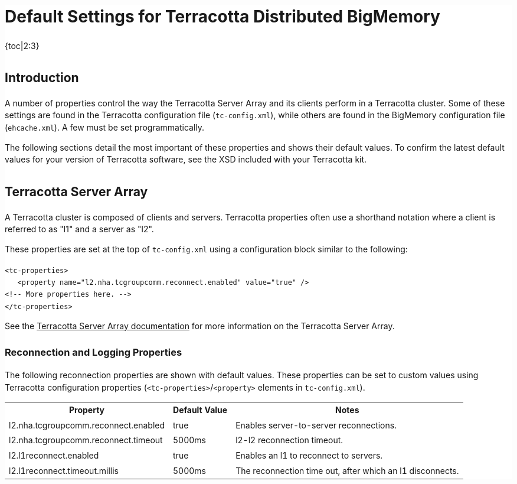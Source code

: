 ---
---
# Default Settings for Terracotta Distributed BigMemory

{toc|2:3}

## Introduction
A number of properties control the way the Terracotta Server Array and its clients perform in a Terracotta cluster. Some of these settings are found in the Terracotta configuration file (`tc-config.xml`), while others are found in the BigMemory configuration file (`ehcache.xml`). A few must be set programmatically.

The following sections detail the most important of these properties and shows their default values. To confirm the latest default values for your version of Terracotta software, see the XSD included with your Terracotta kit.

## Terracotta Server Array

A Terracotta cluster is composed of clients and servers. Terracotta properties often use a shorthand notation where a client is referred to as "l1" and a server as "l2".

These properties are set at the top of `tc-config.xml` using a configuration block similar to the following:

    <tc-properties>
       <property name="l2.nha.tcgroupcomm.reconnect.enabled" value="true" />
    <!-- More properties here. -->
    </tc-properties>

See the [Terracotta Server Array documentation](/documentation/4.1/terracotta-server-array/introduction) for more information on the Terracotta Server Array.

### Reconnection and Logging Properties
The following reconnection properties are shown with default values. These properties can be set to custom values using Terracotta configuration properties (`<tc-properties>`/`<property>` elements in `tc-config.xml`).

<table>
<tr><th>Property</th><th>Default Value</th><th>Notes</th></tr>
<tr><td> l2.nha.tcgroupcomm.reconnect.enabled</td><td>true

</td><td>Enables server-to-server reconnections.</td></tr>

<tr><td>l2.nha.tcgroupcomm.reconnect.timeout</td><td>5000ms

</td><td>l2-l2 reconnection timeout.</td></tr>

<tr><td>l2.l1reconnect.enabled</td><td>true

</td><td>Enables an l1 to reconnect to servers.</td></tr>

<tr><td> l2.l1reconnect.timeout.millis</td><td>5000ms

</td><td>The reconnection time out, after which an l1 disconnects.</td></tr>
